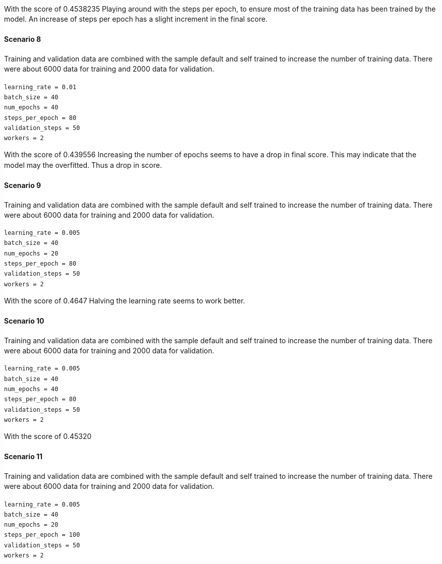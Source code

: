 With the score of 0.4538235
Playing around with the steps per epoch, to ensure most of the training data has been trained by the model. An increase of steps per epoch has a slight increment in the final score.


#### Scenario 8
Training and validation data are combined with the sample default and self trained to increase the number of training data. There were about 6000 data for training and 2000 data for validation. 

	learning_rate = 0.01
	batch_size = 40
	num_epochs = 40
	steps_per_epoch = 80
	validation_steps = 50
	workers = 2

With the score of 0.439556
Increasing the number of epochs seems to have a drop in final score. This may indicate that the model may the overfitted. Thus a drop in score.

#### Scenario 9
Training and validation data are combined with the sample default and self trained to increase the number of training data. There were about 6000 data for training and 2000 data for validation. 

	learning_rate = 0.005
	batch_size = 40
	num_epochs = 20
	steps_per_epoch = 80
	validation_steps = 50
	workers = 2

With the score of 0.4647
Halving the learning rate seems to work better.

#### Scenario 10
Training and validation data are combined with the sample default and self trained to increase the number of training data. There were about 6000 data for training and 2000 data for validation. 

	learning_rate = 0.005
	batch_size = 40
	num_epochs = 40
	steps_per_epoch = 80
	validation_steps = 50
	workers = 2

With the score of 0.45320


#### Scenario 11
Training and validation data are combined with the sample default and self trained to increase the number of training data. There were about 6000 data for training and 2000 data for validation. 

	learning_rate = 0.005
	batch_size = 40
	num_epochs = 20
	steps_per_epoch = 100
	validation_steps = 50
	workers = 2
